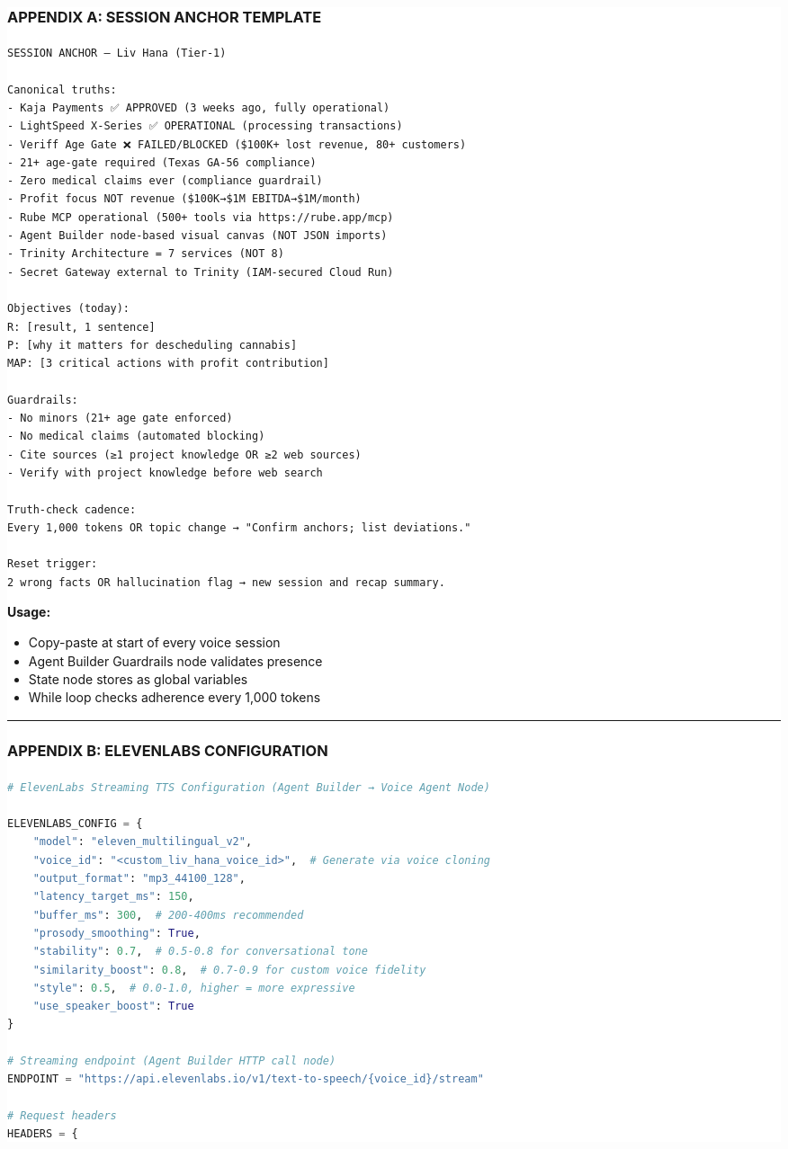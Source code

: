 ### **APPENDIX A: SESSION ANCHOR TEMPLATE**
```
SESSION ANCHOR — Liv Hana (Tier-1)

Canonical truths: 
- Kaja Payments ✅ APPROVED (3 weeks ago, fully operational)
- LightSpeed X-Series ✅ OPERATIONAL (processing transactions)
- Veriff Age Gate ❌ FAILED/BLOCKED ($100K+ lost revenue, 80+ customers)
- 21+ age-gate required (Texas GA-56 compliance)
- Zero medical claims ever (compliance guardrail)
- Profit focus NOT revenue ($100K→$1M EBITDA→$1M/month)
- Rube MCP operational (500+ tools via https://rube.app/mcp)
- Agent Builder node-based visual canvas (NOT JSON imports)
- Trinity Architecture = 7 services (NOT 8)
- Secret Gateway external to Trinity (IAM-secured Cloud Run)

Objectives (today): 
R: [result, 1 sentence] 
P: [why it matters for descheduling cannabis]
MAP: [3 critical actions with profit contribution]

Guardrails: 
- No minors (21+ age gate enforced)
- No medical claims (automated blocking)
- Cite sources (≥1 project knowledge OR ≥2 web sources)
- Verify with project knowledge before web search

Truth-check cadence: 
Every 1,000 tokens OR topic change → "Confirm anchors; list deviations."

Reset trigger: 
2 wrong facts OR hallucination flag → new session and recap summary.
```

**Usage:**
- Copy-paste at start of every voice session
- Agent Builder Guardrails node validates presence
- State node stores as global variables
- While loop checks adherence every 1,000 tokens

---

### **APPENDIX B: ELEVENLABS CONFIGURATION**
```python
# ElevenLabs Streaming TTS Configuration (Agent Builder → Voice Agent Node)

ELEVENLABS_CONFIG = {
    "model": "eleven_multilingual_v2",
    "voice_id": "<custom_liv_hana_voice_id>",  # Generate via voice cloning
    "output_format": "mp3_44100_128",
    "latency_target_ms": 150,
    "buffer_ms": 300,  # 200-400ms recommended
    "prosody_smoothing": True,
    "stability": 0.7,  # 0.5-0.8 for conversational tone
    "similarity_boost": 0.8,  # 0.7-0.9 for custom voice fidelity
    "style": 0.5,  # 0.0-1.0, higher = more expressive
    "use_speaker_boost": True
}

# Streaming endpoint (Agent Builder HTTP call node)
ENDPOINT = "https://api.elevenlabs.io/v1/text-to-speech/{voice_id}/stream"

# Request headers
HEADERS = {
```